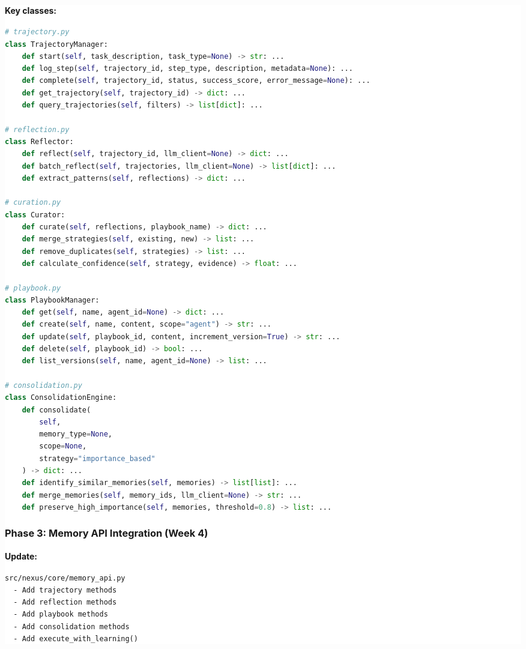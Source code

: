 **Key classes:**

```python
# trajectory.py
class TrajectoryManager:
    def start(self, task_description, task_type=None) -> str: ...
    def log_step(self, trajectory_id, step_type, description, metadata=None): ...
    def complete(self, trajectory_id, status, success_score, error_message=None): ...
    def get_trajectory(self, trajectory_id) -> dict: ...
    def query_trajectories(self, filters) -> list[dict]: ...

# reflection.py
class Reflector:
    def reflect(self, trajectory_id, llm_client=None) -> dict: ...
    def batch_reflect(self, trajectories, llm_client=None) -> list[dict]: ...
    def extract_patterns(self, reflections) -> dict: ...

# curation.py
class Curator:
    def curate(self, reflections, playbook_name) -> dict: ...
    def merge_strategies(self, existing, new) -> list: ...
    def remove_duplicates(self, strategies) -> list: ...
    def calculate_confidence(self, strategy, evidence) -> float: ...

# playbook.py
class PlaybookManager:
    def get(self, name, agent_id=None) -> dict: ...
    def create(self, name, content, scope="agent") -> str: ...
    def update(self, playbook_id, content, increment_version=True) -> str: ...
    def delete(self, playbook_id) -> bool: ...
    def list_versions(self, name, agent_id=None) -> list: ...

# consolidation.py
class ConsolidationEngine:
    def consolidate(
        self,
        memory_type=None,
        scope=None,
        strategy="importance_based"
    ) -> dict: ...
    def identify_similar_memories(self, memories) -> list[list]: ...
    def merge_memories(self, memory_ids, llm_client=None) -> str: ...
    def preserve_high_importance(self, memories, threshold=0.8) -> list: ...
```

### Phase 3: Memory API Integration (Week 4)

**Update:**
```
src/nexus/core/memory_api.py
  - Add trajectory methods
  - Add reflection methods
  - Add playbook methods
  - Add consolidation methods
  - Add execute_with_learning()
```
